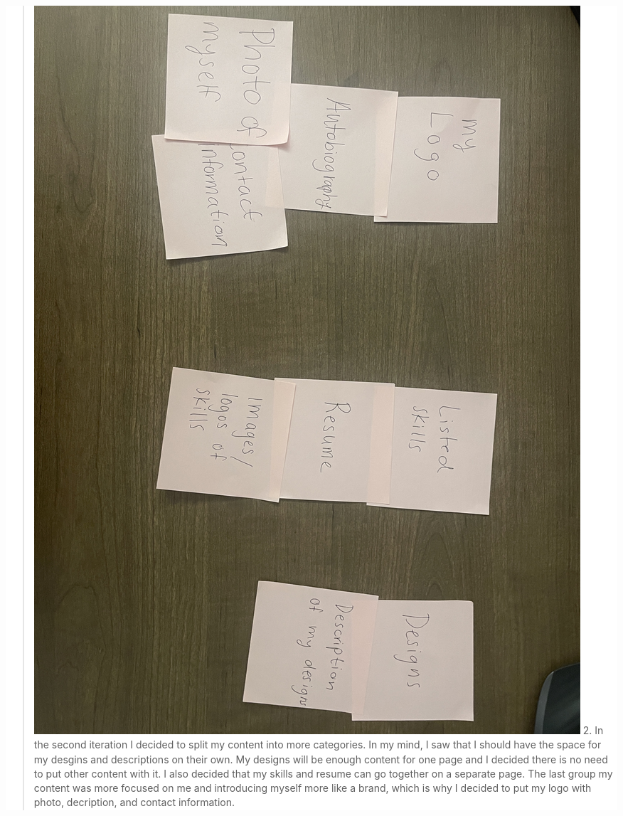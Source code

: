 > ![Second card sorting iteration](card_sorting_2.jpg)
> 2. In the second iteration I decided to split my content into more categories. In my mind, I saw that I should have the space for my desgins and descriptions on their own. My designs will be enough content for one page and I decided there is no need to put other content with it. I also decided that my skills and resume can go together on a separate page. The last group my content was more focused on me and introducing myself more like a brand, which is why I decided to put my logo with photo, decription, and contact information.
